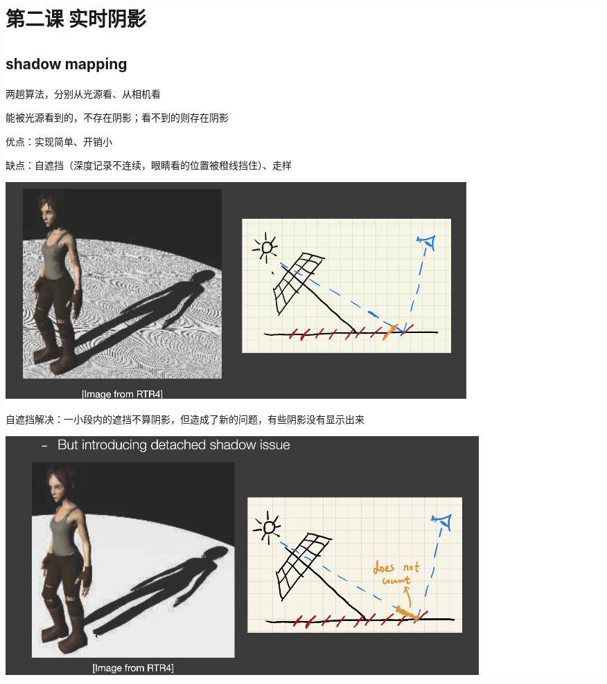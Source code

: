 # 第二课 实时阴影

## shadow mapping

两趟算法，分别从光源看、从相机看

能被光源看到的，不存在阴影；看不到的则存在阴影

优点：实现简单、开销小

缺点：自遮挡（深度记录不连续，眼睛看的位置被橙线挡住）、走样

![](图片\QQ截图20210616201207.png)

自遮挡解决：一小段内的遮挡不算阴影，但造成了新的问题，有些阴影没有显示出来

![](图片\QQ截图20210616201647.png)
